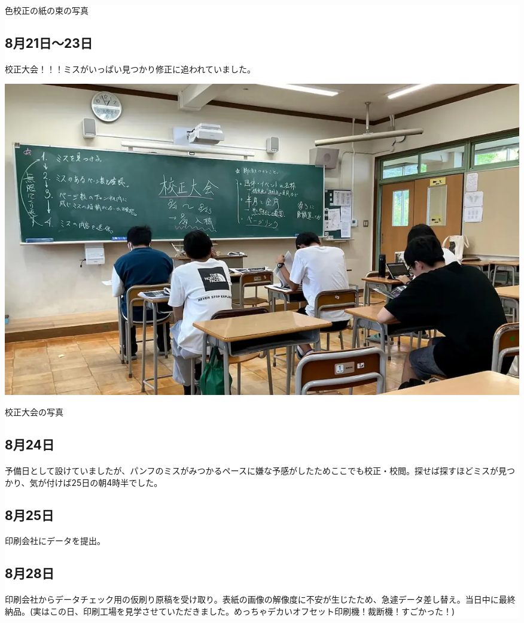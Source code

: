 色校正の紙の束の写真

## 8月21日～23日

校正大会！！！ミスがいっぱい見つかり修正に追われていました。

![校正大会の写真](image%202.webp)

校正大会の写真

## 8月24日

予備日として設けていましたが、パンフのミスがみつかるペースに嫌な予感がしたためここでも校正・校閲。探せば探すほどミスが見つかり、気が付けば25日の朝4時半でした。

## 8月25日

印刷会社にデータを提出。

## 8月28日

印刷会社からデータチェック用の仮刷り原稿を受け取り。表紙の画像の解像度に不安が生じたため、急遽データ差し替え。当日中に最終納品。(実はこの日、印刷工場を見学させていただきました。めっちゃデカいオフセット印刷機！裁断機！すごかった！)
